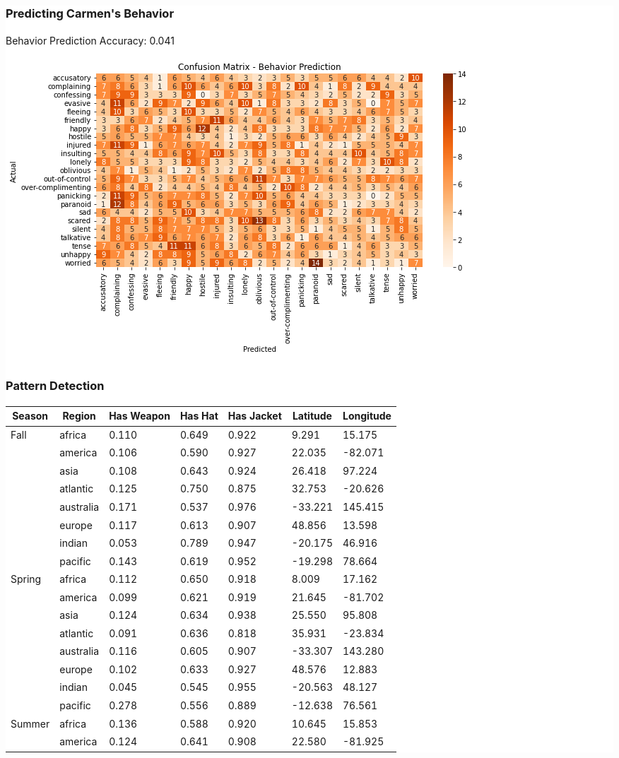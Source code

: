 
### Predicting Carmen's Behavior
Behavior Prediction Accuracy: 0.041

![Behavior Prediction Confusion Matrix](docs/behavior_pred_confusion_matrix.png)


### Pattern Detection

| Season | Region    | Has Weapon | Has Hat | Has Jacket | Latitude | Longitude |
| ------ | --------- | ---------- | ------- | ---------- | -------- | --------- |
| Fall   | africa    | 0.110      | 0.649   | 0.922      | 9.291    | 15.175    |
|        | america   | 0.106      | 0.590   | 0.927      | 22.035   | -82.071   |
|        | asia      | 0.108      | 0.643   | 0.924      | 26.418   | 97.224    |
|        | atlantic  | 0.125      | 0.750   | 0.875      | 32.753   | -20.626   |
|        | australia | 0.171      | 0.537   | 0.976      | -33.221  | 145.415   |
|        | europe    | 0.117      | 0.613   | 0.907      | 48.856   | 13.598    |
|        | indian    | 0.053      | 0.789   | 0.947      | -20.175  | 46.916    |
|        | pacific   | 0.143      | 0.619   | 0.952      | -19.298  | 78.664    |
| Spring | africa    | 0.112      | 0.650   | 0.918      | 8.009    | 17.162    |
|        | america   | 0.099      | 0.621   | 0.919      | 21.645   | -81.702   |
|        | asia      | 0.124      | 0.634   | 0.938      | 25.550   | 95.808    |
|        | atlantic  | 0.091      | 0.636   | 0.818      | 35.931   | -23.834   |
|        | australia | 0.116      | 0.605   | 0.907      | -33.307  | 143.280   |
|        | europe    | 0.102      | 0.633   | 0.927      | 48.576   | 12.883    |
|        | indian    | 0.045      | 0.545   | 0.955      | -20.563  | 48.127    |
|        | pacific   | 0.278      | 0.556   | 0.889      | -12.638  | 76.561    |
| Summer | africa    | 0.136      | 0.588   | 0.920      | 10.645   | 15.853    |
|        | america   | 0.124      | 0.641   | 0.908      | 22.580   | -81.925   |